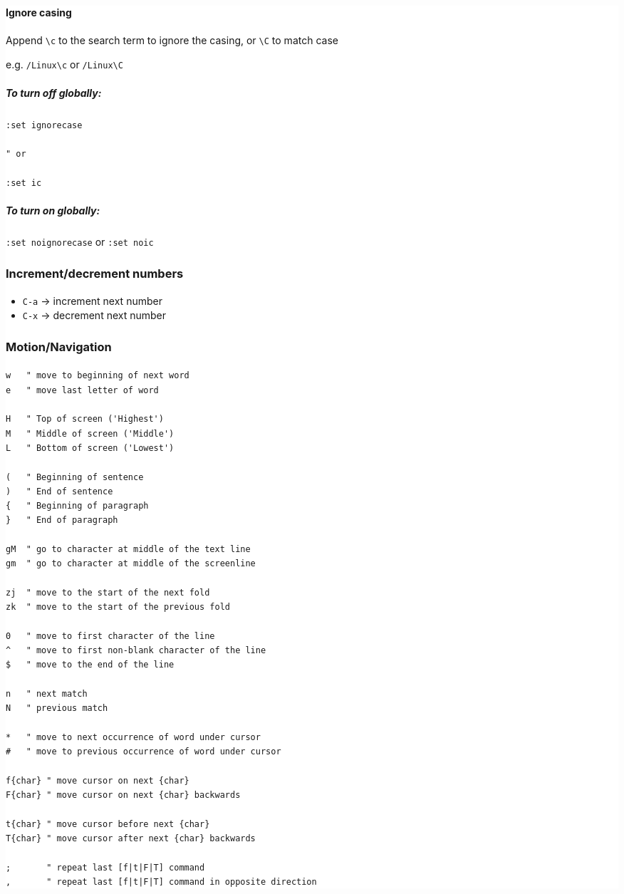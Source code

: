 #### Ignore casing

Append `\c` to the search term to ignore the casing, or `\C` to match case

e.g. `/Linux\c` or `/Linux\C`

##### To turn off globally:

```vim
:set ignorecase

" or

:set ic
```

##### To turn on globally:

`:set noignorecase` or `:set noic`

### Increment/decrement numbers

- `C-a` -> increment next number
- `C-x` -> decrement next number

### Motion/Navigation

```vim
w   " move to beginning of next word
e   " move last letter of word

H   " Top of screen ('Highest')
M   " Middle of screen ('Middle')
L   " Bottom of screen ('Lowest')

(   " Beginning of sentence
)   " End of sentence
{   " Beginning of paragraph
}   " End of paragraph

gM  " go to character at middle of the text line
gm  " go to character at middle of the screenline

zj  " move to the start of the next fold
zk  " move to the start of the previous fold

0   " move to first character of the line
^   " move to first non-blank character of the line
$   " move to the end of the line

n   " next match
N   " previous match

*   " move to next occurrence of word under cursor
#   " move to previous occurrence of word under cursor

f{char} " move cursor on next {char}
F{char} " move cursor on next {char} backwards

t{char} " move cursor before next {char}
T{char} " move cursor after next {char} backwards

;       " repeat last [f|t|F|T] command
,       " repeat last [f|t|F|T] command in opposite direction
```
